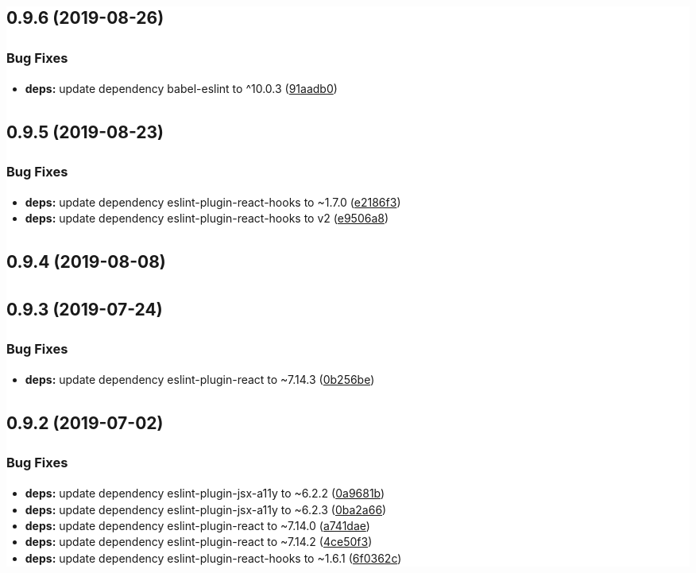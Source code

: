 ## 0.9.6 (2019-08-26)


### Bug Fixes

* **deps:** update dependency babel-eslint to ^10.0.3 ([91aadb0](https://github.com/SocialGouv/linters/tree/master/packages/eslint-config-react/commit/91aadb0f9752e93556c3ea706e348b0dc011f33a))



## 0.9.5 (2019-08-23)


### Bug Fixes

* **deps:** update dependency eslint-plugin-react-hooks to ~1.7.0 ([e2186f3](https://github.com/SocialGouv/linters/tree/master/packages/eslint-config-react/commit/e2186f31acfb1b3d79f603a5ca2abbc995166fce))
* **deps:** update dependency eslint-plugin-react-hooks to v2 ([e9506a8](https://github.com/SocialGouv/linters/tree/master/packages/eslint-config-react/commit/e9506a8c2ab7b2782a4eaf559ccf4b9f901119bf))



## 0.9.4 (2019-08-08)



## 0.9.3 (2019-07-24)


### Bug Fixes

* **deps:** update dependency eslint-plugin-react to ~7.14.3 ([0b256be](https://github.com/SocialGouv/linters/tree/master/packages/eslint-config-react/commit/0b256be0363dc4bda16f45fccad1b26ce3c2d523))



## 0.9.2 (2019-07-02)


### Bug Fixes

* **deps:** update dependency eslint-plugin-jsx-a11y to ~6.2.2 ([0a9681b](https://github.com/SocialGouv/linters/tree/master/packages/eslint-config-react/commit/0a9681bf6fb11351fd8937fb1820454a7be18bd4))
* **deps:** update dependency eslint-plugin-jsx-a11y to ~6.2.3 ([0ba2a66](https://github.com/SocialGouv/linters/tree/master/packages/eslint-config-react/commit/0ba2a66569fcc5fbbf3170f8901d243a85a147f5))
* **deps:** update dependency eslint-plugin-react to ~7.14.0 ([a741dae](https://github.com/SocialGouv/linters/tree/master/packages/eslint-config-react/commit/a741dae0417243101dc164de4fde40d73c275f5f))
* **deps:** update dependency eslint-plugin-react to ~7.14.2 ([4ce50f3](https://github.com/SocialGouv/linters/tree/master/packages/eslint-config-react/commit/4ce50f3f75cfff7979ba5cf170ac5b1aa64a3bec))
* **deps:** update dependency eslint-plugin-react-hooks to ~1.6.1 ([6f0362c](https://github.com/SocialGouv/linters/tree/master/packages/eslint-config-react/commit/6f0362cad5ff6516afcc4a228e51b5d4fb7524dd))

